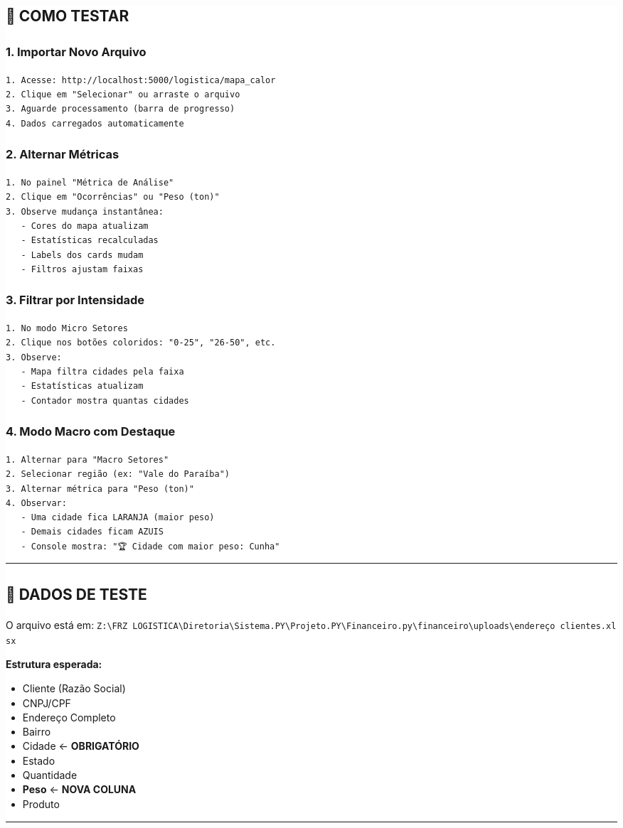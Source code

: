 
## 🧪 COMO TESTAR

### 1. Importar Novo Arquivo
```
1. Acesse: http://localhost:5000/logistica/mapa_calor
2. Clique em "Selecionar" ou arraste o arquivo
3. Aguarde processamento (barra de progresso)
4. Dados carregados automaticamente
```

### 2. Alternar Métricas
```
1. No painel "Métrica de Análise"
2. Clique em "Ocorrências" ou "Peso (ton)"
3. Observe mudança instantânea:
   - Cores do mapa atualizam
   - Estatísticas recalculadas
   - Labels dos cards mudam
   - Filtros ajustam faixas
```

### 3. Filtrar por Intensidade
```
1. No modo Micro Setores
2. Clique nos botões coloridos: "0-25", "26-50", etc.
3. Observe:
   - Mapa filtra cidades pela faixa
   - Estatísticas atualizam
   - Contador mostra quantas cidades
```

### 4. Modo Macro com Destaque
```
1. Alternar para "Macro Setores"
2. Selecionar região (ex: "Vale do Paraíba")
3. Alternar métrica para "Peso (ton)"
4. Observar:
   - Uma cidade fica LARANJA (maior peso)
   - Demais cidades ficam AZUIS
   - Console mostra: "🏆 Cidade com maior peso: Cunha"
```

---

## 🎯 DADOS DE TESTE

O arquivo está em: `Z:\FRZ LOGISTICA\Diretoria\Sistema.PY\Projeto.PY\Financeiro.py\financeiro\uploads\endereço clientes.xlsx`

**Estrutura esperada:**
- Cliente (Razão Social)
- CNPJ/CPF
- Endereço Completo
- Bairro
- Cidade ← **OBRIGATÓRIO**
- Estado
- Quantidade
- **Peso** ← **NOVA COLUNA**
- Produto

---